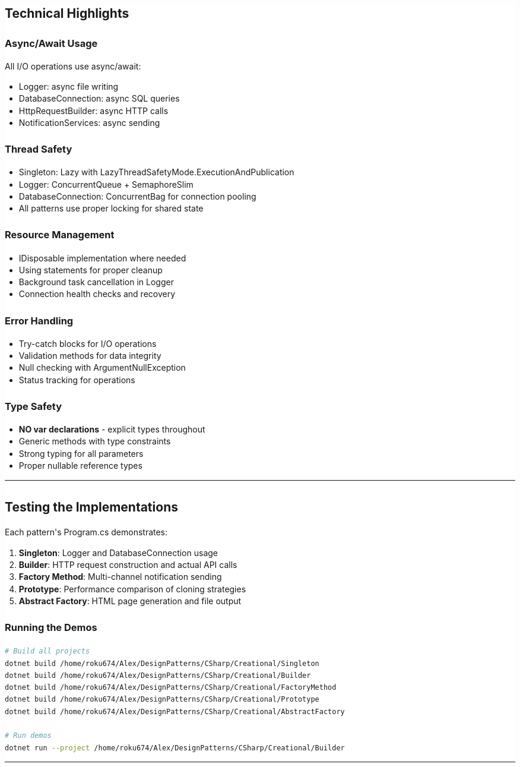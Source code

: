 
## Technical Highlights

### Async/Await Usage
All I/O operations use async/await:
- Logger: async file writing
- DatabaseConnection: async SQL queries
- HttpRequestBuilder: async HTTP calls
- NotificationServices: async sending

### Thread Safety
- Singleton: Lazy<T> with LazyThreadSafetyMode.ExecutionAndPublication
- Logger: ConcurrentQueue + SemaphoreSlim
- DatabaseConnection: ConcurrentBag for connection pooling
- All patterns use proper locking for shared state

### Resource Management
- IDisposable implementation where needed
- Using statements for proper cleanup
- Background task cancellation in Logger
- Connection health checks and recovery

### Error Handling
- Try-catch blocks for I/O operations
- Validation methods for data integrity
- Null checking with ArgumentNullException
- Status tracking for operations

### Type Safety
- **NO var declarations** - explicit types throughout
- Generic methods with type constraints
- Strong typing for all parameters
- Proper nullable reference types

---

## Testing the Implementations

Each pattern's Program.cs demonstrates:

1. **Singleton**: Logger and DatabaseConnection usage
2. **Builder**: HTTP request construction and actual API calls
3. **Factory Method**: Multi-channel notification sending
4. **Prototype**: Performance comparison of cloning strategies
5. **Abstract Factory**: HTML page generation and file output

### Running the Demos

```bash
# Build all projects
dotnet build /home/roku674/Alex/DesignPatterns/CSharp/Creational/Singleton
dotnet build /home/roku674/Alex/DesignPatterns/CSharp/Creational/Builder
dotnet build /home/roku674/Alex/DesignPatterns/CSharp/Creational/FactoryMethod
dotnet build /home/roku674/Alex/DesignPatterns/CSharp/Creational/Prototype
dotnet build /home/roku674/Alex/DesignPatterns/CSharp/Creational/AbstractFactory

# Run demos
dotnet run --project /home/roku674/Alex/DesignPatterns/CSharp/Creational/Builder
```

---